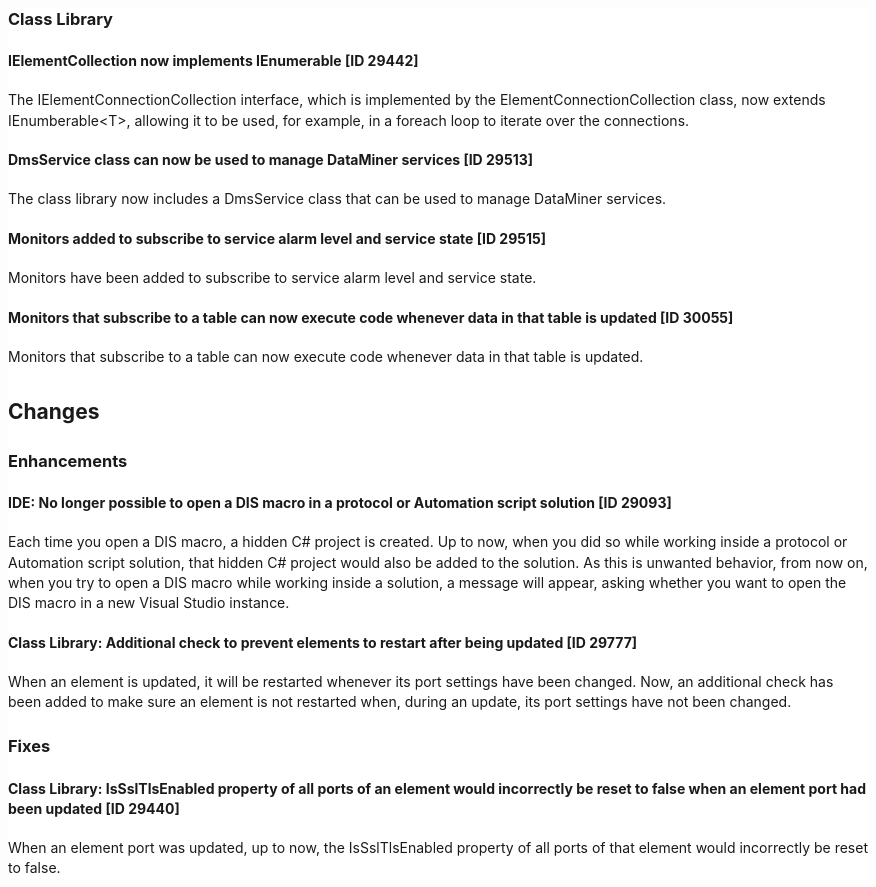 ### Class Library

#### IElementCollection now implements IEnumerable \[ID 29442\]

The IElementConnectionCollection interface, which is implemented by the ElementConnectionCollection class, now extends IEnumberable\<T>, allowing it to be used, for example, in a foreach loop to iterate over the connections.

#### DmsService class can now be used to manage DataMiner services \[ID 29513\]

The class library now includes a DmsService class that can be used to manage DataMiner services.

#### Monitors added to subscribe to service alarm level and service state \[ID 29515\]

Monitors have been added to subscribe to service alarm level and service state.

#### Monitors that subscribe to a table can now execute code whenever data in that table is updated \[ID 30055\]

Monitors that subscribe to a table can now execute code whenever data in that table is updated.

## Changes

### Enhancements

#### IDE: No longer possible to open a DIS macro in a protocol or Automation script solution \[ID 29093\]

Each time you open a DIS macro, a hidden C# project is created. Up to now, when you did so while working inside a protocol or Automation script solution, that hidden C# project would also be added to the solution. As this is unwanted behavior, from now on, when you try to open a DIS macro while working inside a solution, a message will appear, asking whether you want to open the DIS macro in a new Visual Studio instance.

#### Class Library: Additional check to prevent elements to restart after being updated \[ID 29777\]

When an element is updated, it will be restarted whenever its port settings have been changed. Now, an additional check has been added to make sure an element is not restarted when, during an update, its port settings have not been changed.

### Fixes

#### Class Library: IsSslTlsEnabled property of all ports of an element would incorrectly be reset to false when an element port had been updated \[ID 29440\]

When an element port was updated, up to now, the IsSslTlsEnabled property of all ports of that element would incorrectly be reset to false.

